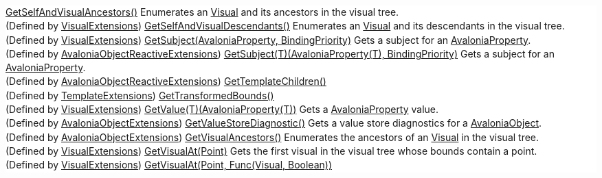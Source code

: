 <td><a href="M_Avalonia_VisualTree_VisualExtensions_GetSelfAndVisualAncestors">GetSelfAndVisualAncestors()</a></td>
<td>Enumerates an <a href="T_Avalonia_Visual">Visual</a> and its ancestors in the visual tree.<br />(Defined by <a href="T_Avalonia_VisualTree_VisualExtensions">VisualExtensions</a>)</td>
</tr>
<tr>
<td><a href="M_Avalonia_VisualTree_VisualExtensions_GetSelfAndVisualDescendants">GetSelfAndVisualDescendants()</a></td>
<td>Enumerates an <a href="T_Avalonia_Visual">Visual</a> and its descendants in the visual tree.<br />(Defined by <a href="T_Avalonia_VisualTree_VisualExtensions">VisualExtensions</a>)</td>
</tr>
<tr>
<td><a href="M_Avalonia_ReactiveUI_AvaloniaObjectReactiveExtensions_GetSubject">GetSubject(AvaloniaProperty, BindingPriority)</a></td>
<td>Gets a subject for an <a href="T_Avalonia_AvaloniaProperty">AvaloniaProperty</a>.<br />(Defined by <a href="T_Avalonia_ReactiveUI_AvaloniaObjectReactiveExtensions">AvaloniaObjectReactiveExtensions</a>)</td>
</tr>
<tr>
<td><a href="M_Avalonia_ReactiveUI_AvaloniaObjectReactiveExtensions_GetSubject__1">GetSubject(T)(AvaloniaProperty(T), BindingPriority)</a></td>
<td>Gets a subject for an <a href="T_Avalonia_AvaloniaProperty">AvaloniaProperty</a>.<br />(Defined by <a href="T_Avalonia_ReactiveUI_AvaloniaObjectReactiveExtensions">AvaloniaObjectReactiveExtensions</a>)</td>
</tr>
<tr>
<td><a href="M_Avalonia_Controls_Templates_TemplateExtensions_GetTemplateChildren">GetTemplateChildren()</a></td>
<td><br />(Defined by <a href="T_Avalonia_Controls_Templates_TemplateExtensions">TemplateExtensions</a>)</td>
</tr>
<tr>
<td><a href="M_Avalonia_VisualTree_VisualExtensions_GetTransformedBounds">GetTransformedBounds()</a></td>
<td><br />(Defined by <a href="T_Avalonia_VisualTree_VisualExtensions">VisualExtensions</a>)</td>
</tr>
<tr>
<td><a href="M_Avalonia_AvaloniaObjectExtensions_GetValue__1">GetValue(T)(AvaloniaProperty(T))</a></td>
<td>Gets a <a href="T_Avalonia_AvaloniaProperty">AvaloniaProperty</a> value.<br />(Defined by <a href="T_Avalonia_AvaloniaObjectExtensions">AvaloniaObjectExtensions</a>)</td>
</tr>
<tr>
<td><a href="M_Avalonia_Diagnostics_AvaloniaObjectExtensions_GetValueStoreDiagnostic">GetValueStoreDiagnostic()</a></td>
<td>Gets a value store diagnostics for a <a href="T_Avalonia_AvaloniaObject">AvaloniaObject</a>.<br />(Defined by <a href="T_Avalonia_Diagnostics_AvaloniaObjectExtensions">AvaloniaObjectExtensions</a>)</td>
</tr>
<tr>
<td><a href="M_Avalonia_VisualTree_VisualExtensions_GetVisualAncestors">GetVisualAncestors()</a></td>
<td>Enumerates the ancestors of an <a href="T_Avalonia_Visual">Visual</a> in the visual tree.<br />(Defined by <a href="T_Avalonia_VisualTree_VisualExtensions">VisualExtensions</a>)</td>
</tr>
<tr>
<td><a href="M_Avalonia_VisualTree_VisualExtensions_GetVisualAt_1">GetVisualAt(Point)</a></td>
<td>Gets the first visual in the visual tree whose bounds contain a point.<br />(Defined by <a href="T_Avalonia_VisualTree_VisualExtensions">VisualExtensions</a>)</td>
</tr>
<tr>
<td><a href="M_Avalonia_VisualTree_VisualExtensions_GetVisualAt">GetVisualAt(Point, Func(Visual, Boolean))</a></td>